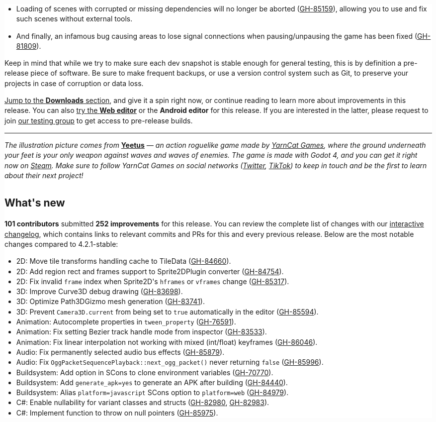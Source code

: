 - Loading of scenes with corrupted or missing dependencies will no longer be aborted ([GH-85159](https://github.com/godotengine/godot/pull/85159)), allowing you to use and fix such scenes without external tools.

- And finally, an infamous bug causing areas to lose signal connections when pausing/unpausing the game has been fixed ([GH-81809](https://github.com/godotengine/godot/pull/81809)).

Keep in mind that while we try to make sure each dev snapshot is stable enough for general testing, this is by definition a pre-release piece of software. Be sure to make frequent backups, or use a version control system such as Git, to preserve your projects in case of corruption or data loss.

[Jump to the **Downloads** section](#downloads), and give it a spin right now, or continue reading to learn more about improvements in this release. You can also [try the **Web editor**](https://editor.godotengine.org/releases/4.3.dev1/) or the **Android editor** for this release. If you are interested in the latter, please request to join [our testing group](https://groups.google.com/g/godot-testers) to get access to pre-release builds.

-----

*The illustration picture comes from* [**Yeetus**](https://store.steampowered.com/app/2640910/Yeetus/?curator_clanid=41324400) *— an action roguelike game made by [YarnCat Games](https://www.yarncatgames.com/), where the ground underneath your feet is your only weapon against waves and waves of enemies. The game is made with Godot 4, and you can get it right now on [Steam](https://store.steampowered.com/app/2640910/Yeetus/?curator_clanid=41324400). Make sure to follow YarnCat Games on social networks ([Twitter](https://twitter.com/DYarncat), [TikTok](https://www.tiktok.com/@yarncatgames)) to keep in touch and be the first to learn about their next project!*

## What's new

**101 contributors** submitted **252 improvements** for this release. You can review the complete list of changes with our [interactive changelog](https://godotengine.github.io/godot-interactive-changelog/#4.3-dev1), which contains links to relevant commits and PRs for this and every previous release. Below are the most notable changes compared to 4.2.1-stable:

- 2D: Move tile transforms handling cache to TileData ([GH-84660](https://github.com/godotengine/godot/pull/84660)).
- 2D: Add region rect and frames support to Sprite2DPlugin converter ([GH-84754](https://github.com/godotengine/godot/pull/84754)).
- 2D: Fix invalid `frame` index when Sprite2D's `hframes` or `vframes` change ([GH-85317](https://github.com/godotengine/godot/pull/85317)).
- 3D: Improve Curve3D debug drawing ([GH-83698](https://github.com/godotengine/godot/pull/83698)).
- 3D: Optimize Path3DGizmo mesh generation ([GH-83741](https://github.com/godotengine/godot/pull/83741)).
- 3D: Prevent `Camera3D.current` from being set to `true` automatically in the editor ([GH-85594](https://github.com/godotengine/godot/pull/85594)).
- Animation: Autocomplete properties in `tween_property` ([GH-76591](https://github.com/godotengine/godot/pull/76591)).
- Animation: Fix setting Bezier track handle mode from inspector ([GH-83533](https://github.com/godotengine/godot/pull/83533)).
- Animation: Fix linear interpolation not working with mixed (int/float) keyframes ([GH-86046](https://github.com/godotengine/godot/pull/86046)).
- Audio: Fix permanently selected audio bus effects ([GH-85879](https://github.com/godotengine/godot/pull/85879)).
- Audio: Fix `OggPacketSequencePlayback::next_ogg_packet()` never returning `false` ([GH-85996](https://github.com/godotengine/godot/pull/85996)).
- Buildsystem: Add option in SCons to clone environment variables ([GH-70770](https://github.com/godotengine/godot/pull/70770)).
- Buildsystem: Add `generate_apk=yes` to generate an APK after building ([GH-84440](https://github.com/godotengine/godot/pull/84440)).
- Buildsystem: Alias `platform=javascript` SCons option to `platform=web` ([GH-84979](https://github.com/godotengine/godot/pull/84979)).
- C#: Enable nullability for variant classes and structs ([GH-82980](https://github.com/godotengine/godot/pull/82980), [GH-82983](https://github.com/godotengine/godot/pull/82983)).
- C#: Implement function to throw on null pointers ([GH-85975](https://github.com/godotengine/godot/pull/85975)).